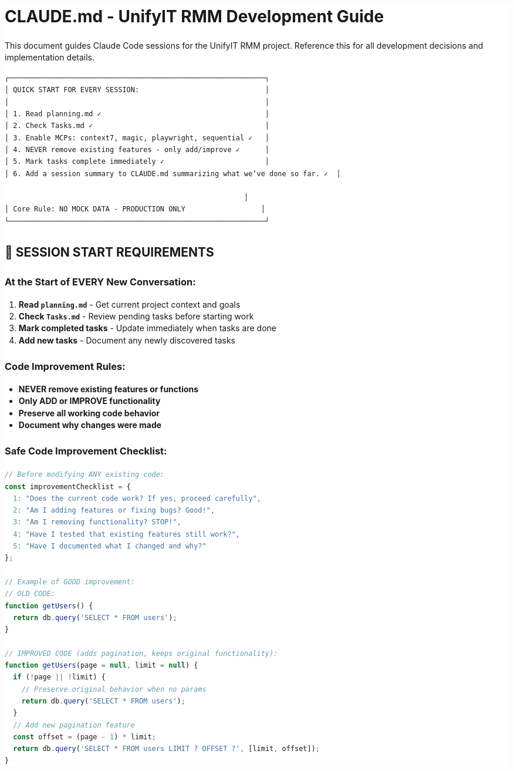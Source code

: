 # CLAUDE.md - UnifyIT RMM Development Guide

This document guides Claude Code sessions for the UnifyIT RMM project. Reference this for all development decisions and implementation details.

```
┌─────────────────────────────────────────────────────────────┐
│ QUICK START FOR EVERY SESSION:                              │
│                                                             │
│ 1. Read planning.md ✓                                       │
│ 2. Check Tasks.md ✓                                         │
│ 3. Enable MCPs: context7, magic, playwright, sequential ✓   │
│ 4. NEVER remove existing features - only add/improve ✓      │
│ 5. Mark tasks complete immediately ✓                        │
│ 6. Add a session summary to CLAUDE.md summarizing what we’ve done so far. ✓  │
   
                                                         │
│ Core Rule: NO MOCK DATA - PRODUCTION ONLY                  │
└─────────────────────────────────────────────────────────────┘
```

## 📌 SESSION START REQUIREMENTS

### At the Start of EVERY New Conversation:
1. **Read `planning.md`** - Get current project context and goals
2. **Check `Tasks.md`** - Review pending tasks before starting work
3. **Mark completed tasks** - Update immediately when tasks are done
4. **Add new tasks** - Document any newly discovered tasks

### Code Improvement Rules:
- **NEVER remove existing features or functions**
- **Only ADD or IMPROVE functionality**
- **Preserve all working code behavior**
- **Document why changes were made**

### Safe Code Improvement Checklist:
```typescript
// Before modifying ANY existing code:
const improvementChecklist = {
  1: "Does the current code work? If yes, proceed carefully",
  2: "Am I adding features or fixing bugs? Good!",
  3: "Am I removing functionality? STOP!",
  4: "Have I tested that existing features still work?",
  5: "Have I documented what I changed and why?"
};

// Example of GOOD improvement:
// OLD CODE:
function getUsers() {
  return db.query('SELECT * FROM users');
}

// IMPROVED CODE (adds pagination, keeps original functionality):
function getUsers(page = null, limit = null) {
  if (!page || !limit) {
    // Preserve original behavior when no params
    return db.query('SELECT * FROM users');
  }
  // Add new pagination feature
  const offset = (page - 1) * limit;
  return db.query('SELECT * FROM users LIMIT ? OFFSET ?', [limit, offset]);
}
```